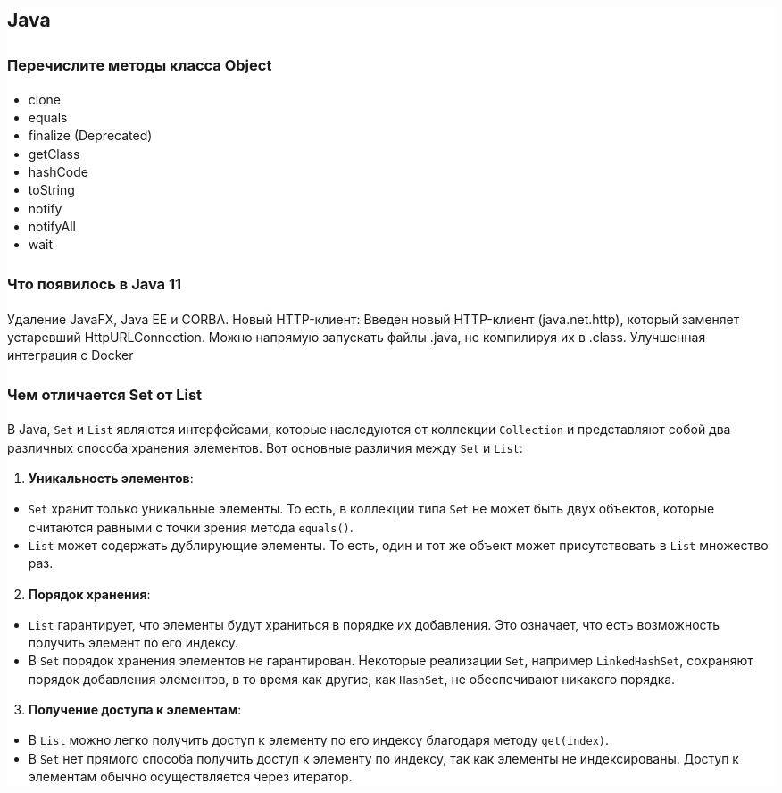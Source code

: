 

## Java

### Перечислите методы класса Object

* clone
* equals
* finalize (Deprecated)
* getClass
* hashCode
* toString
* notify
* notifyAll
* wait

### Что появилось в Java 11

Удаление JavaFX, Java EE и CORBA. Новый HTTP-клиент: Введен новый HTTP-клиент (java.net.http), который заменяет
устаревший HttpURLConnection. Можно напрямую запускать файлы .java, не компилируя их в .class. Улучшенная интеграция с
Docker

### Чем отличается Set от List

В Java, `Set` и `List` являются интерфейсами, которые наследуются от коллекции `Collection` и представляют собой два
различных способа хранения элементов. Вот основные различия между `Set` и `List`:

1. **Уникальность элементов**:

- `Set` хранит только уникальные элементы. То есть, в коллекции типа `Set` не может быть двух объектов, которые
  считаются равными с точки зрения метода `equals()`.
- `List` может содержать дублирующие элементы. То есть, один и тот же объект может присутствовать в `List` множество
  раз.

2. **Порядок хранения**:

- `List` гарантирует, что элементы будут храниться в порядке их добавления. Это означает, что есть возможность получить
  элемент по его индексу.
- В `Set` порядок хранения элементов не гарантирован. Некоторые реализации `Set`, например `LinkedHashSet`, сохраняют
  порядок добавления элементов, в то время как другие, как `HashSet`, не обеспечивают никакого порядка.

3. **Получение доступа к элементам**:

- В `List` можно легко получить доступ к элементу по его индексу благодаря методу `get(index)`.
- В `Set` нет прямого способа получить доступ к элементу по индексу, так как элементы не индексированы. Доступ к
  элементам обычно осуществляется через итератор.
